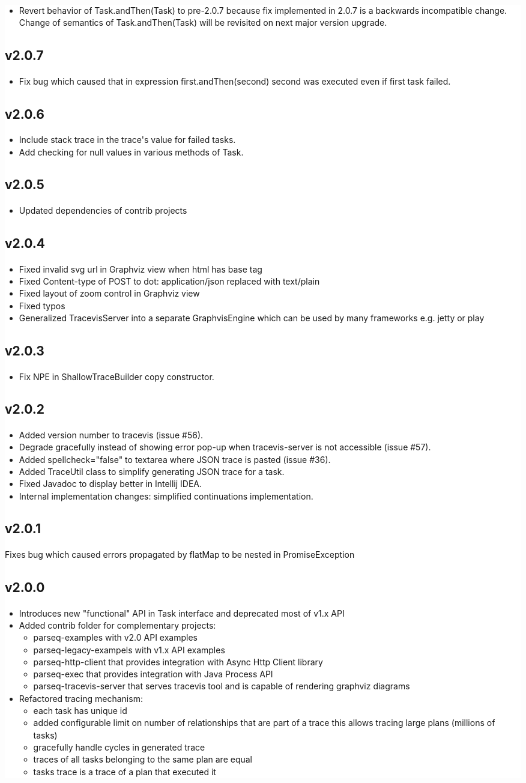 * Revert behavior of Task.andThen(Task) to pre-2.0.7 because fix implemented in 2.0.7 is a backwards incompatible change. Change of semantics of Task.andThen(Task) will be revisited on next major version upgrade.


v2.0.7
------

* Fix bug which caused that in expression first.andThen(second) second was executed even if first task failed.

v2.0.6
------

* Include stack trace in the trace's value for failed tasks.
* Add checking for null values in various methods of Task.

v2.0.5
------

* Updated dependencies of contrib projects

v2.0.4
------

* Fixed invalid svg url in Graphviz view when html has base tag
* Fixed Content-type of POST to dot: application/json replaced with text/plain
* Fixed layout of zoom control in Graphviz view
* Fixed typos
* Generalized TracevisServer into a separate GraphvisEngine which can be used by many frameworks e.g. jetty or play

v2.0.3
------

* Fix NPE in ShallowTraceBuilder copy constructor.

v2.0.2
------

* Added version number to tracevis (issue #56).
* Degrade gracefully instead of showing error pop-up when tracevis-server is not accessible (issue #57).
* Added spellcheck="false" to textarea where JSON trace is pasted (issue #36).
* Added TraceUtil class to simplify generating JSON trace for a task.
* Fixed Javadoc to display better in Intellij IDEA.
* Internal implementation changes: simplified continuations implementation.

v2.0.1
------

Fixes bug which caused errors propagated by flatMap to be nested in PromiseException

v2.0.0
------

* Introduces new "functional" API in Task interface and deprecated most of v1.x API
* Added contrib folder for complementary projects:
  - parseq-examples with v2.0 API examples
  - parseq-legacy-exampels with v1.x API examples
  - parseq-http-client that provides integration with Async Http Client library
  - parseq-exec that provides integration with Java Process API
  - parseq-tracevis-server that serves tracevis tool and is capable of rendering graphviz diagrams
* Refactored tracing mechanism:
  - each task has unique id
  - added configurable limit on number of relationships that are part of a trace
    this allows tracing large plans (millions of tasks)
  - gracefully handle cycles in generated trace
  - traces of all tasks belonging to the same plan are equal
  - tasks trace is a trace of a plan that executed it